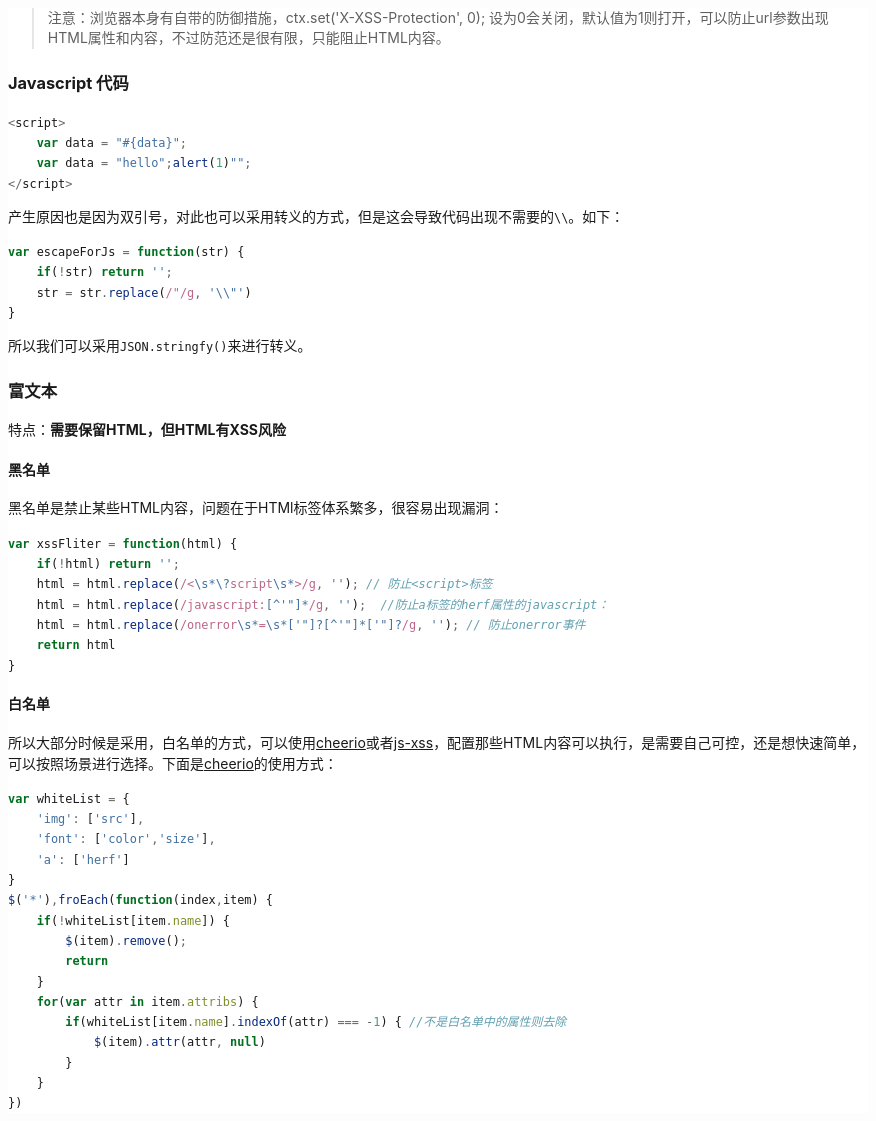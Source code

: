 >注意：浏览器本身有自带的防御措施，ctx.set('X-XSS-Protection', 0); 设为0会关闭，默认值为1则打开，可以防止url参数出现HTML属性和内容，不过防范还是很有限，只能阻止HTML内容。

### Javascript 代码

```js
<script>
    var data = "#{data}";
	var data = "hello";alert(1)"";
</script>
```

产生原因也是因为双引号，对此也可以采用转义的方式，但是这会导致代码出现不需要的`\\`。如下：

```js
var escapeForJs = function(str) {
    if(!str) return '';
    str = str.replace(/"/g, '\\"')
}
```

所以我们可以采用`JSON.stringfy()`来进行转义。

### 富文本

特点：**需要保留HTML，但HTML有XSS风险**

#### 黑名单

黑名单是禁止某些HTML内容，问题在于HTMl标签体系繁多，很容易出现漏洞：

```js
var xssFliter = function(html) {
    if(!html) return '';
    html = html.replace(/<\s*\?script\s*>/g, ''); // 防止<script>标签
    html = html.replace(/javascript:[^'"]*/g, '');  //防止a标签的herf属性的javascript：
    html = html.replace(/onerror\s*=\s*['"]?[^'"]*['"]?/g, ''); // 防止onerror事件
    return html
}
```

#### 白名单

所以大部分时候是采用，白名单的方式，可以使用[cheerio](https://github.com/cheeriojs/cheerio)或者[js-xss](https://github.com/leizongmin/js-xss)，配置那些HTML内容可以执行，是需要自己可控，还是想快速简单，可以按照场景进行选择。下面是[cheerio](https://github.com/cheeriojs/cheerio)的使用方式：

```js
var whiteList = {
    'img': ['src'],
    'font': ['color','size'],
    'a': ['herf']
}
$('*'),froEach(function(index,item) {
    if(!whiteList[item.name]) {
        $(item).remove();
        return
    }
    for(var attr in item.attribs) {
        if(whiteList[item.name].indexOf(attr) === -1) { //不是白名单中的属性则去除
            $(item).attr(attr, null)
        }
    }
})
```
